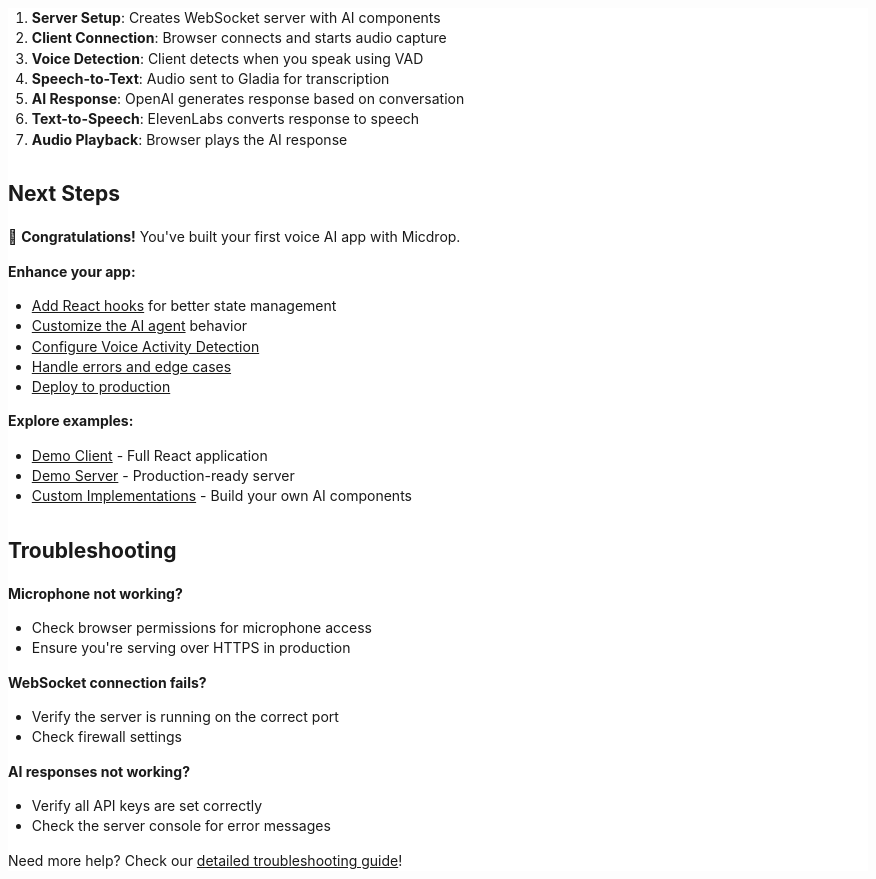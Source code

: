 1. **Server Setup**: Creates WebSocket server with AI components
2. **Client Connection**: Browser connects and starts audio capture
3. **Voice Detection**: Client detects when you speak using VAD
4. **Speech-to-Text**: Audio sent to Gladia for transcription
5. **AI Response**: OpenAI generates response based on conversation
6. **Text-to-Speech**: ElevenLabs converts response to speech
7. **Audio Playback**: Browser plays the AI response

## Next Steps

🎉 **Congratulations!** You've built your first voice AI app with Micdrop.

**Enhance your app:**

- [Add React hooks](../packages/react/) for better state management
- [Customize the AI agent](./core-concepts.md#agents) behavior
- [Configure Voice Activity Detection](../packages/client/vad.md)
- [Handle errors and edge cases](./your-first-app.md#error-handling)
- [Deploy to production](../guides/deployment.md)

**Explore examples:**

- [Demo Client](../examples/demo-client.md) - Full React application
- [Demo Server](../examples/demo-server.md) - Production-ready server
- [Custom Implementations](../examples/custom-implementations.md) - Build your own AI components

## Troubleshooting

**Microphone not working?**

- Check browser permissions for microphone access
- Ensure you're serving over HTTPS in production

**WebSocket connection fails?**

- Verify the server is running on the correct port
- Check firewall settings

**AI responses not working?**

- Verify all API keys are set correctly
- Check the server console for error messages

Need more help? Check our [detailed troubleshooting guide](../guides/troubleshooting.md)!
